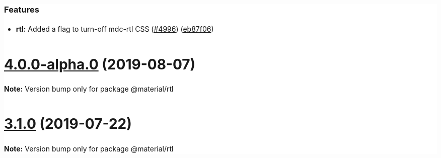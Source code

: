 
### Features

* **rtl:** Added a flag to turn-off mdc-rtl CSS ([#4996](https://github.com/material-components/material-components-web/issues/4996)) ([eb87f06](https://github.com/material-components/material-components-web/commit/eb87f06))





# [4.0.0-alpha.0](https://github.com/material-components/material-components-web/compare/v3.1.0...v4.0.0-alpha.0) (2019-08-07)

**Note:** Version bump only for package @material/rtl





# [3.1.0](https://github.com/material-components/material-components-web/compare/v3.0.0...v3.1.0) (2019-07-22)

**Note:** Version bump only for package @material/rtl
